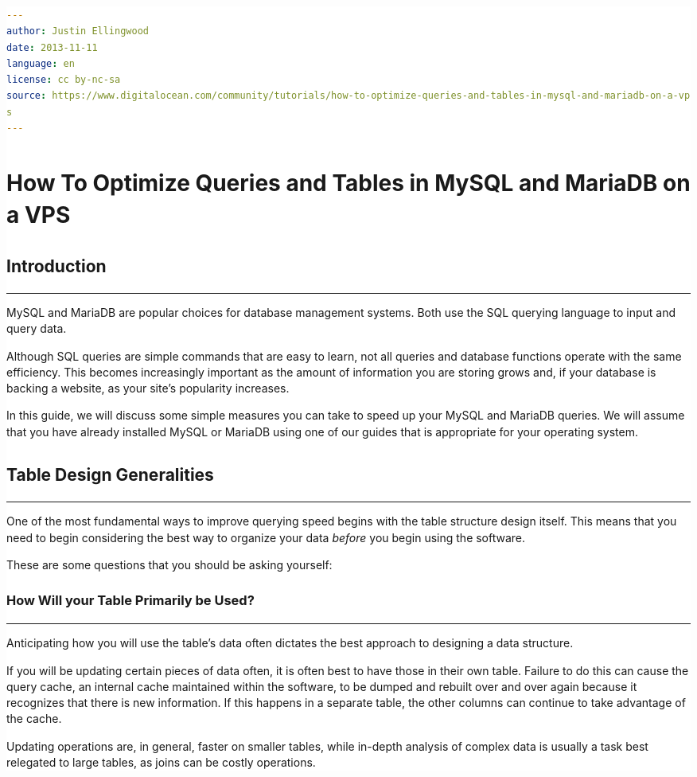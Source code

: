 ```yaml
---
author: Justin Ellingwood
date: 2013-11-11
language: en
license: cc by-nc-sa
source: https://www.digitalocean.com/community/tutorials/how-to-optimize-queries-and-tables-in-mysql-and-mariadb-on-a-vps
---
```


# How To Optimize Queries and Tables in MySQL and MariaDB on a VPS

## Introduction

* * *

MySQL and MariaDB are popular choices for database management systems. Both use the SQL querying language to input and query data.

Although SQL queries are simple commands that are easy to learn, not all queries and database functions operate with the same efficiency. This becomes increasingly important as the amount of information you are storing grows and, if your database is backing a website, as your site’s popularity increases.

In this guide, we will discuss some simple measures you can take to speed up your MySQL and MariaDB queries. We will assume that you have already installed MySQL or MariaDB using one of our guides that is appropriate for your operating system.

## Table Design Generalities

* * *

One of the most fundamental ways to improve querying speed begins with the table structure design itself. This means that you need to begin considering the best way to organize your data _before_ you begin using the software.

These are some questions that you should be asking yourself:

### How Will your Table Primarily be Used?

* * *

Anticipating how you will use the table’s data often dictates the best approach to designing a data structure.

If you will be updating certain pieces of data often, it is often best to have those in their own table. Failure to do this can cause the query cache, an internal cache maintained within the software, to be dumped and rebuilt over and over again because it recognizes that there is new information. If this happens in a separate table, the other columns can continue to take advantage of the cache.

Updating operations are, in general, faster on smaller tables, while in-depth analysis of complex data is usually a task best relegated to large tables, as joins can be costly operations.
